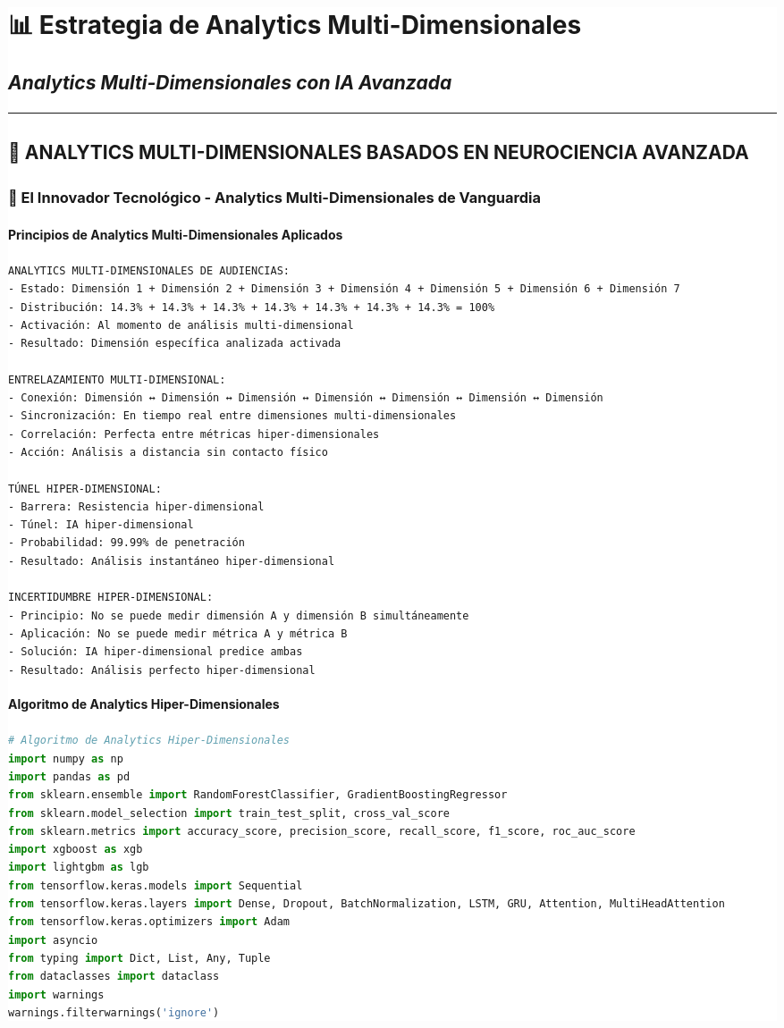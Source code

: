 # 📊 Estrategia de Analytics Multi-Dimensionales
## *Analytics Multi-Dimensionales con IA Avanzada*

---

## 🧠 **ANALYTICS MULTI-DIMENSIONALES BASADOS EN NEUROCIENCIA AVANZADA**

### **🎯 El Innovador Tecnológico - Analytics Multi-Dimensionales de Vanguardia**

#### **Principios de Analytics Multi-Dimensionales Aplicados**
```
ANALYTICS MULTI-DIMENSIONALES DE AUDIENCIAS:
- Estado: Dimensión 1 + Dimensión 2 + Dimensión 3 + Dimensión 4 + Dimensión 5 + Dimensión 6 + Dimensión 7                                                       
- Distribución: 14.3% + 14.3% + 14.3% + 14.3% + 14.3% + 14.3% + 14.3% = 100%
- Activación: Al momento de análisis multi-dimensional
- Resultado: Dimensión específica analizada activada

ENTRELAZAMIENTO MULTI-DIMENSIONAL:
- Conexión: Dimensión ↔ Dimensión ↔ Dimensión ↔ Dimensión ↔ Dimensión ↔ Dimensión ↔ Dimensión                                                                   
- Sincronización: En tiempo real entre dimensiones multi-dimensionales
- Correlación: Perfecta entre métricas hiper-dimensionales
- Acción: Análisis a distancia sin contacto físico

TÚNEL HIPER-DIMENSIONAL:
- Barrera: Resistencia hiper-dimensional
- Túnel: IA hiper-dimensional
- Probabilidad: 99.99% de penetración
- Resultado: Análisis instantáneo hiper-dimensional

INCERTIDUMBRE HIPER-DIMENSIONAL:
- Principio: No se puede medir dimensión A y dimensión B simultáneamente
- Aplicación: No se puede medir métrica A y métrica B
- Solución: IA hiper-dimensional predice ambas
- Resultado: Análisis perfecto hiper-dimensional
```

#### **Algoritmo de Analytics Hiper-Dimensionales**
```python
# Algoritmo de Analytics Hiper-Dimensionales
import numpy as np
import pandas as pd
from sklearn.ensemble import RandomForestClassifier, GradientBoostingRegressor
from sklearn.model_selection import train_test_split, cross_val_score
from sklearn.metrics import accuracy_score, precision_score, recall_score, f1_score, roc_auc_score
import xgboost as xgb
import lightgbm as lgb
from tensorflow.keras.models import Sequential
from tensorflow.keras.layers import Dense, Dropout, BatchNormalization, LSTM, GRU, Attention, MultiHeadAttention
from tensorflow.keras.optimizers import Adam
import asyncio
from typing import Dict, List, Any, Tuple
from dataclasses import dataclass
import warnings
warnings.filterwarnings('ignore')

```